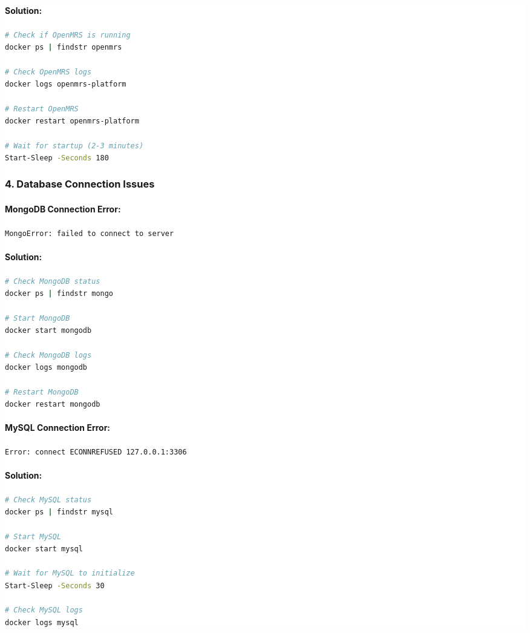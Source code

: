 #### Solution:
```bash
# Check if OpenMRS is running
docker ps | findstr openmrs

# Check OpenMRS logs
docker logs openmrs-platform

# Restart OpenMRS
docker restart openmrs-platform

# Wait for startup (2-3 minutes)
Start-Sleep -Seconds 180
```

### 4. Database Connection Issues

#### MongoDB Connection Error:
```
MongoError: failed to connect to server
```

#### Solution:
```bash
# Check MongoDB status
docker ps | findstr mongo

# Start MongoDB
docker start mongodb

# Check MongoDB logs
docker logs mongodb

# Restart MongoDB
docker restart mongodb
```

#### MySQL Connection Error:
```
Error: connect ECONNREFUSED 127.0.0.1:3306
```

#### Solution:
```bash
# Check MySQL status
docker ps | findstr mysql

# Start MySQL
docker start mysql

# Wait for MySQL to initialize
Start-Sleep -Seconds 30

# Check MySQL logs
docker logs mysql
```
